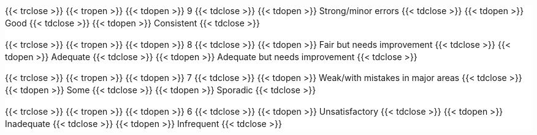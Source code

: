 {{< trclose >}}
{{< tropen >}}
{{< tdopen >}}
9
{{< tdclose >}}
{{< tdopen >}}
Strong/minor errors
{{< tdclose >}}
{{< tdopen >}}
Good
{{< tdclose >}}
{{< tdopen >}}
Consistent
{{< tdclose >}}

{{< trclose >}}
{{< tropen >}}
{{< tdopen >}}
8
{{< tdclose >}}
{{< tdopen >}}
Fair but needs improvement
{{< tdclose >}}
{{< tdopen >}}
Adequate
{{< tdclose >}}
{{< tdopen >}}
Adequate but needs improvement
{{< tdclose >}}

{{< trclose >}}
{{< tropen >}}
{{< tdopen >}}
7
{{< tdclose >}}
{{< tdopen >}}
Weak/with mistakes in major areas
{{< tdclose >}}
{{< tdopen >}}
Some
{{< tdclose >}}
{{< tdopen >}}
Sporadic
{{< tdclose >}}

{{< trclose >}}
{{< tropen >}}
{{< tdopen >}}
6
{{< tdclose >}}
{{< tdopen >}}
Unsatisfactory
{{< tdclose >}}
{{< tdopen >}}
Inadequate
{{< tdclose >}}
{{< tdopen >}}
Infrequent
{{< tdclose >}}
